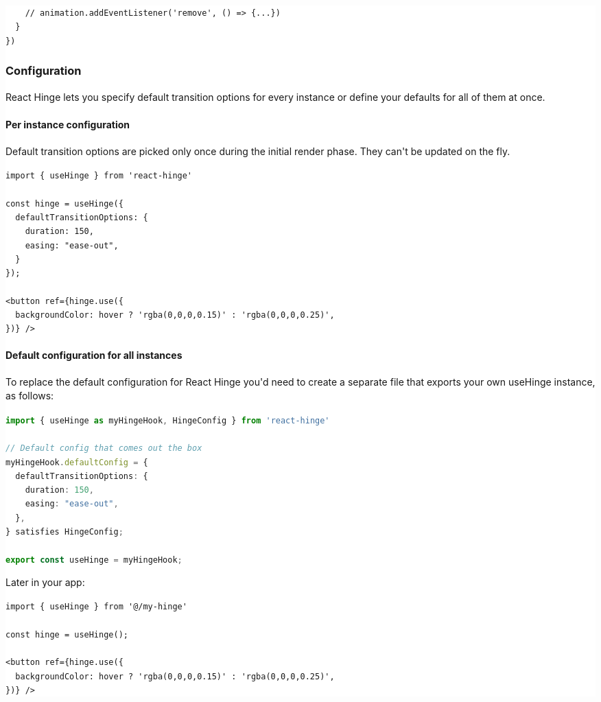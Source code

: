 ```tsx
    // animation.addEventListener('remove', () => {...})
  }
})

```

### Configuration

React Hinge lets you specify default transition options for every instance or define your defaults for all of them at once.

#### Per instance configuration

Default transition options are picked only once during the initial render phase. They can't be updated on the fly.

```tsx
import { useHinge } from 'react-hinge'

const hinge = useHinge({
  defaultTransitionOptions: {
    duration: 150,
    easing: "ease-out",
  }
});

<button ref={hinge.use({
  backgroundColor: hover ? 'rgba(0,0,0,0.15)' : 'rgba(0,0,0,0.25)',
})} />
```

#### Default configuration for all instances

To replace the default configuration for React Hinge you'd need to create a separate file that exports your own useHinge instance, as follows:

```ts
import { useHinge as myHingeHook, HingeConfig } from 'react-hinge'

// Default config that comes out the box
myHingeHook.defaultConfig = {
  defaultTransitionOptions: {
    duration: 150,
    easing: "ease-out",
  },
} satisfies HingeConfig;

export const useHinge = myHingeHook;
```

Later in your app:

```tsx
import { useHinge } from '@/my-hinge'

const hinge = useHinge();

<button ref={hinge.use({
  backgroundColor: hover ? 'rgba(0,0,0,0.15)' : 'rgba(0,0,0,0.25)',
})} />
```
